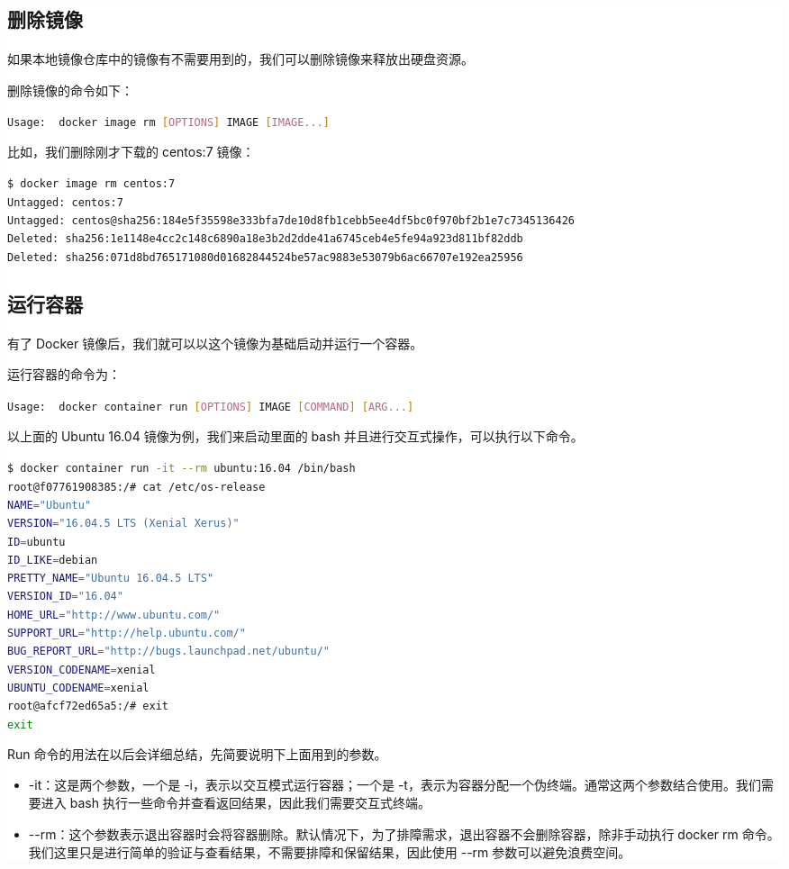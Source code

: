 ## 删除镜像

如果本地镜像仓库中的镜像有不需要用到的，我们可以删除镜像来释放出硬盘资源。

删除镜像的命令如下：

```bash
Usage:  docker image rm [OPTIONS] IMAGE [IMAGE...]
```
比如，我们删除刚才下载的 centos:7 镜像：

```bash
$ docker image rm centos:7
Untagged: centos:7
Untagged: centos@sha256:184e5f35598e333bfa7de10d8fb1cebb5ee4df5bc0f970bf2b1e7c7345136426
Deleted: sha256:1e1148e4cc2c148c6890a18e3b2d2dde41a6745ceb4e5fe94a923d811bf82ddb
Deleted: sha256:071d8bd765171080d01682844524be57ac9883e53079b6ac66707e192ea25956
```

## 运行容器

有了 Docker 镜像后，我们就可以以这个镜像为基础启动并运行一个容器。

运行容器的命令为：

```bash
Usage:  docker container run [OPTIONS] IMAGE [COMMAND] [ARG...]
```

以上面的 Ubuntu 16.04 镜像为例，我们来启动里面的 bash 并且进行交互式操作，可以执行以下命令。

```bash
$ docker container run -it --rm ubuntu:16.04 /bin/bash
root@f07761908385:/# cat /etc/os-release 
NAME="Ubuntu"
VERSION="16.04.5 LTS (Xenial Xerus)"
ID=ubuntu
ID_LIKE=debian
PRETTY_NAME="Ubuntu 16.04.5 LTS"
VERSION_ID="16.04"
HOME_URL="http://www.ubuntu.com/"
SUPPORT_URL="http://help.ubuntu.com/"
BUG_REPORT_URL="http://bugs.launchpad.net/ubuntu/"
VERSION_CODENAME=xenial
UBUNTU_CODENAME=xenial
root@afcf72ed65a5:/# exit
exit
```

Run 命令的用法在以后会详细总结，先简要说明下上面用到的参数。

- -it：这是两个参数，一个是 -i，表示以交互模式运行容器；一个是 -t，表示为容器分配一个伪终端。通常这两个参数结合使用。我们需要进入 bash 执行一些命令并查看返回结果，因此我们需要交互式终端。

- --rm：这个参数表示退出容器时会将容器删除。默认情况下，为了排障需求，退出容器不会删除容器，除非手动执行 docker rm 命令。我们这里只是进行简单的验证与查看结果，不需要排障和保留结果，因此使用 --rm 参数可以避免浪费空间。
